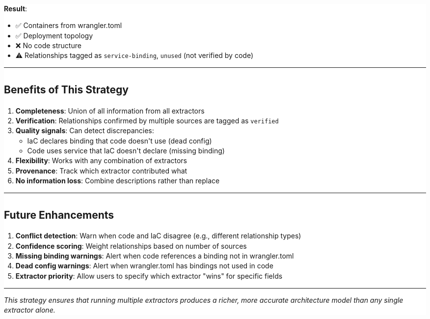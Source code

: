**Result**:

- ✅ Containers from wrangler.toml
- ✅ Deployment topology
- ❌ No code structure
- ⚠️ Relationships tagged as `service-binding`, `unused` (not verified by code)

---

## Benefits of This Strategy

1. **Completeness**: Union of all information from all extractors
2. **Verification**: Relationships confirmed by multiple sources are tagged as `verified`
3. **Quality signals**: Can detect discrepancies:
   - IaC declares binding that code doesn't use (dead config)
   - Code uses service that IaC doesn't declare (missing binding)
4. **Flexibility**: Works with any combination of extractors
5. **Provenance**: Track which extractor contributed what
6. **No information loss**: Combine descriptions rather than replace

---

## Future Enhancements

1. **Conflict detection**: Warn when code and IaC disagree (e.g., different relationship types)
2. **Confidence scoring**: Weight relationships based on number of sources
3. **Missing binding warnings**: Alert when code references a binding not in wrangler.toml
4. **Dead config warnings**: Alert when wrangler.toml has bindings not used in code
5. **Extractor priority**: Allow users to specify which extractor "wins" for specific fields

---

_This strategy ensures that running multiple extractors produces a richer, more accurate architecture model than any single extractor alone._
